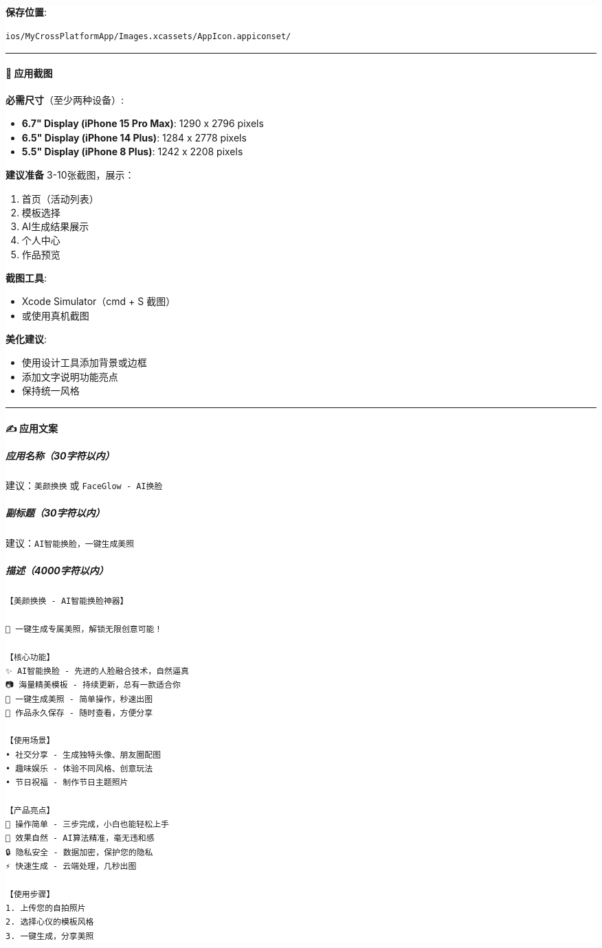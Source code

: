 **保存位置**: 
```
ios/MyCrossPlatformApp/Images.xcassets/AppIcon.appiconset/
```

---

#### 📸 应用截图
**必需尺寸**（至少两种设备）:
- **6.7" Display (iPhone 15 Pro Max)**: 1290 x 2796 pixels
- **6.5" Display (iPhone 14 Plus)**: 1284 x 2778 pixels  
- **5.5" Display (iPhone 8 Plus)**: 1242 x 2208 pixels

**建议准备** 3-10张截图，展示：
1. 首页（活动列表）
2. 模板选择
3. AI生成结果展示
4. 个人中心
5. 作品预览

**截图工具**:
- Xcode Simulator（cmd + S 截图）
- 或使用真机截图

**美化建议**:
- 使用设计工具添加背景或边框
- 添加文字说明功能亮点
- 保持统一风格

---

#### ✍️ 应用文案

##### **应用名称**（30字符以内）
建议：`美颜换换` 或 `FaceGlow - AI换脸`

##### **副标题**（30字符以内）
建议：`AI智能换脸，一键生成美照`

##### **描述**（4000字符以内）
```
【美颜换换 - AI智能换脸神器】

🌟 一键生成专属美照，解锁无限创意可能！

【核心功能】
✨ AI智能换脸 - 先进的人脸融合技术，自然逼真
📷 海量精美模板 - 持续更新，总有一款适合你
🎨 一键生成美照 - 简单操作，秒速出图
💾 作品永久保存 - 随时查看，方便分享

【使用场景】
• 社交分享 - 生成独特头像、朋友圈配图
• 趣味娱乐 - 体验不同风格、创意玩法
• 节日祝福 - 制作节日主题照片

【产品亮点】
🚀 操作简单 - 三步完成，小白也能轻松上手
🎯 效果自然 - AI算法精准，毫无违和感
🔒 隐私安全 - 数据加密，保护您的隐私
⚡ 快速生成 - 云端处理，几秒出图

【使用步骤】
1. 上传您的自拍照片
2. 选择心仪的模板风格
3. 一键生成，分享美照

```